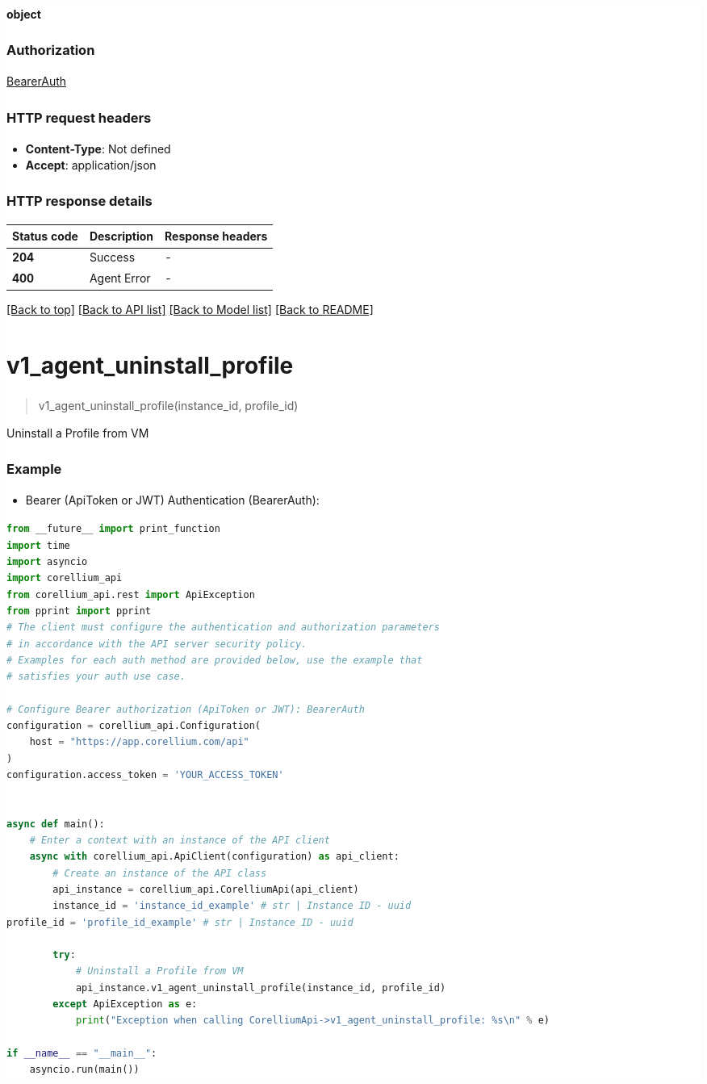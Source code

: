 **object**

### Authorization

[BearerAuth](../README.md#BearerAuth)

### HTTP request headers

 - **Content-Type**: Not defined
 - **Accept**: application/json

### HTTP response details
| Status code | Description | Response headers |
|-------------|-------------|------------------|
**204** | Success |  -  |
**400** | Agent Error |  -  |

[[Back to top]](#) [[Back to API list]](../README.md#documentation-for-api-endpoints) [[Back to Model list]](../README.md#documentation-for-models) [[Back to README]](../README.md)

# **v1_agent_uninstall_profile**
> v1_agent_uninstall_profile(instance_id, profile_id)

Uninstall a Profile from VM

### Example

* Bearer (ApiToken or JWT) Authentication (BearerAuth):
```python
from __future__ import print_function
import time
import asyncio
import corellium_api
from corellium_api.rest import ApiException
from pprint import pprint
# The client must configure the authentication and authorization parameters
# in accordance with the API server security policy.
# Examples for each auth method are provided below, use the example that
# satisfies your auth use case.

# Configure Bearer authorization (ApiToken or JWT): BearerAuth
configuration = corellium_api.Configuration(
    host = "https://app.corellium.com/api"
)
configuration.access_token = 'YOUR_ACCESS_TOKEN'


async def main():
    # Enter a context with an instance of the API client
    async with corellium_api.ApiClient(configuration) as api_client:
        # Create an instance of the API class
        api_instance = corellium_api.CorelliumApi(api_client)
        instance_id = 'instance_id_example' # str | Instance ID - uuid
profile_id = 'profile_id_example' # str | Instance ID - uuid

        try:
            # Uninstall a Profile from VM
            api_instance.v1_agent_uninstall_profile(instance_id, profile_id)
        except ApiException as e:
            print("Exception when calling CorelliumApi->v1_agent_uninstall_profile: %s\n" % e)

if __name__ == "__main__":
    asyncio.run(main())
```
